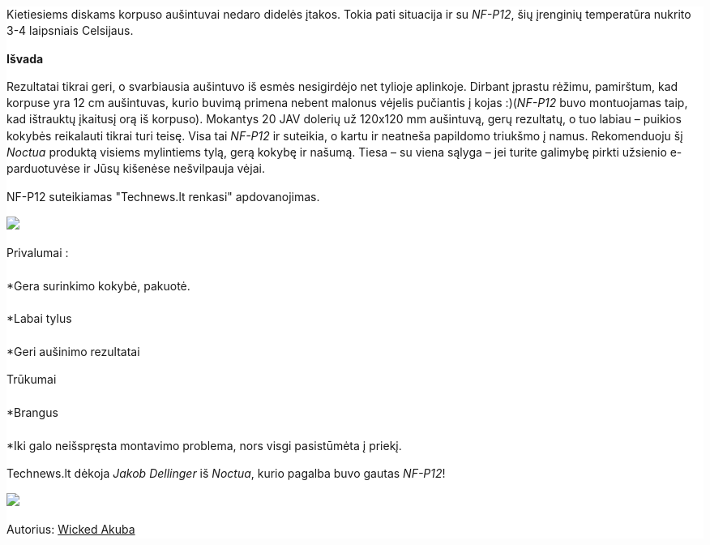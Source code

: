 <p>Kietiesiems diskams korpuso aušintuvai nedaro didelės įtakos. Tokia pati situacija ir su <i>NF-P12</i>, šių įrenginių temperatūra nukrito 3-4 laipsniais Celsijaus.</p>
<p><b>Išvada</b></p>
<p>Rezultatai tikrai geri, o svarbiausia aušintuvo iš esmės nesigirdėjo net tylioje aplinkoje. Dirbant įprastu rėžimu, pamirštum, kad korpuse yra 12 cm aušintuvas, kurio buvimą primena nebent malonus vėjelis pučiantis į kojas :)(<i>NF-P12</i> buvo montuojamas taip, kad ištrauktų įkaitusį orą iš korpuso). Mokantys 20 JAV dolerių už 120x120 mm aušintuvą, gerų rezultatų, o tuo labiau – puikios kokybės reikalauti tikrai turi teisę. Visa tai <i>NF-P12</i> ir suteikia, o kartu ir neatneša papildomo triukšmo į namus. Rekomenduoju šį <i>Noctua</i> produktą visiems mylintiems tylą, gerą kokybę ir našumą. Tiesa – su viena sąlyga – jei turite galimybę pirkti užsienio e-parduotuvėse ir Jūsų kišenėse nešvilpauja vėjai. </p>
<p>NF-P12 suteikiamas "Technews.lt renkasi" apdovanojimas.</p>
<p><img src="http://www.technews.lt/upl/Failai/NF-P12_is_priekio1.JPG" /></p>
<p>Privalumai :<br />
<br /> *Gera surinkimo kokybė, pakuotė.<br />
<br />*Labai tylus<br />
<br />*Geri aušinimo rezultatai</p>
<p>Trūkumai<br />
<br />*Brangus<br />
<br />*Iki galo neišspręsta montavimo problema, nors visgi pasistūmėta į priekį.</p>
<p>Technews.lt dėkoja <i>Jakob Dellinger</i> iš <i>Noctua</i>, kurio pagalba buvo gautas <i>NF-P12</i>! </p>
<p><img src="http://www.technews.lt/upl/Failai/renkasi.png" /></p>
<p>Autorius: <a class="ns" href="http://www.technews.lt/user/1">Wicked Akuba</a><br /></p>
